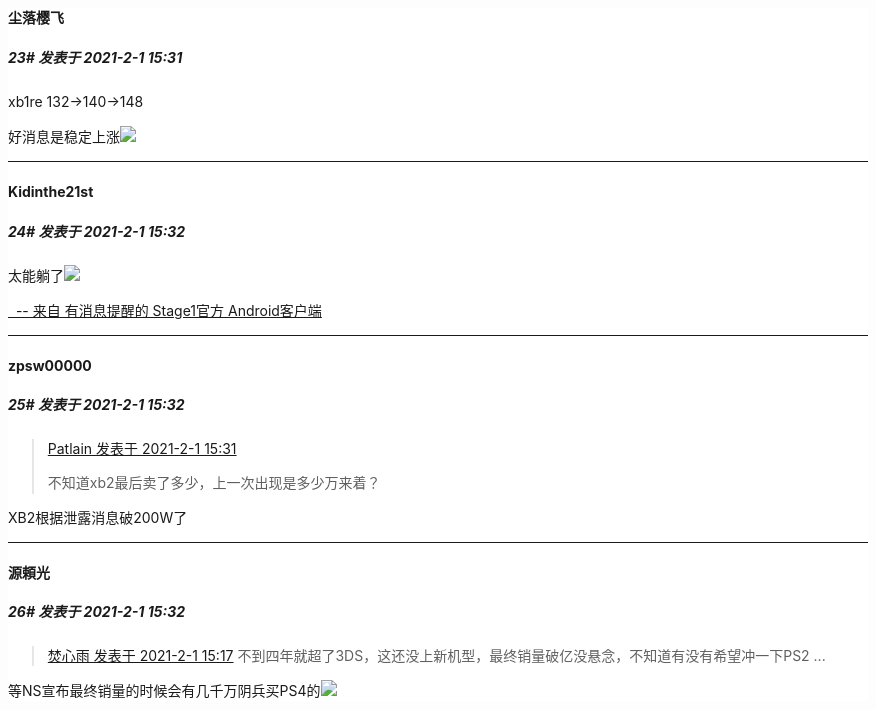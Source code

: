 ####  尘落樱飞  
##### 23#       发表于 2021-2-1 15:31




xb1re 132→140→148

好消息是稳定上涨<img src="https://static.saraba1st.com/image/smiley/animal2017/002.png" referrerpolicy="no-referrer">







*****

####  Kidinthe21st  
##### 24#       发表于 2021-2-1 15:32




太能躺了<img src="https://static.saraba1st.com/image/smiley/face2017/001.png" referrerpolicy="no-referrer">

[  -- 来自 有消息提醒的 Stage1官方 Android客户端](https://www.coolapk.com/apk/140634)







*****

####  zpsw00000  
##### 25#       发表于 2021-2-1 15:32



<blockquote><a href="httphttps://bbs.saraba1st.com/2b/forum.php?mod=redirect&amp;goto=findpost&amp;pid=50207748&amp;ptid=1985738" target="_blank">Patlain 发表于 2021-2-1 15:31</a>

不知道xb2最后卖了多少，上一次出现是多少万来着？</blockquote>
XB2根据泄露消息破200W了







*****

####  源頼光  
##### 26#       发表于 2021-2-1 15:32



<blockquote><a href="httphttps://bbs.saraba1st.com/2b/forum.php?mod=redirect&amp;goto=findpost&amp;pid=50207605&amp;ptid=1985738" target="_blank">焚心雨 发表于 2021-2-1 15:17</a>
不到四年就超了3DS，这还没上新机型，最终销量破亿没悬念，不知道有没有希望冲一下PS2 ...</blockquote>
等NS宣布最终销量的时候会有几千万阴兵买PS4的<img src="https://static.saraba1st.com/image/smiley/face2017/067.png" referrerpolicy="no-referrer">
